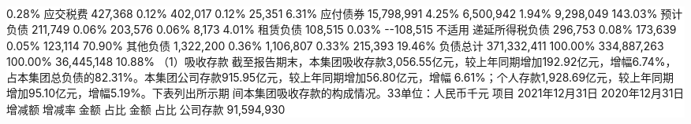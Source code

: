 0.28%
应交税费
427,368
0.12%
402,017
0.12%
25,351
6.31%
应付债券
15,798,991
4.25%
6,500,942
1.94%
9,298,049
143.03%
预计负债
211,749
0.06%
203,576
0.06%
8,173
4.01%
租赁负债
108,515
0.03%
--108,515
不适用
递延所得税负债
296,753
0.08%
173,639
0.05%
123,114
70.90%
其他负债
1,322,200
0.36%
1,106,807
0.33%
215,393
19.46%
负债总计
371,332,411
100.00%
334,887,263
100.00%
36,445,148
10.88%
（1）吸收存款
截至报告期末，本集团吸收存款3,056.55亿元，较上年同期增加192.92亿元，增幅6.74%，
占本集团总负债的82.31%。本集团公司存款915.95亿元，较上年同期增加56.80亿元，增幅
6.61%；个人存款1,928.69亿元，较上年同期增加95.10亿元，增幅5.19%。下表列出所示期
间本集团吸收存款的构成情况。33单位：人民币千元
项目
2021年12月31日
2020年12月31日
增减额
增减率
金额
占比
金额
占比
公司存款
91,594,930